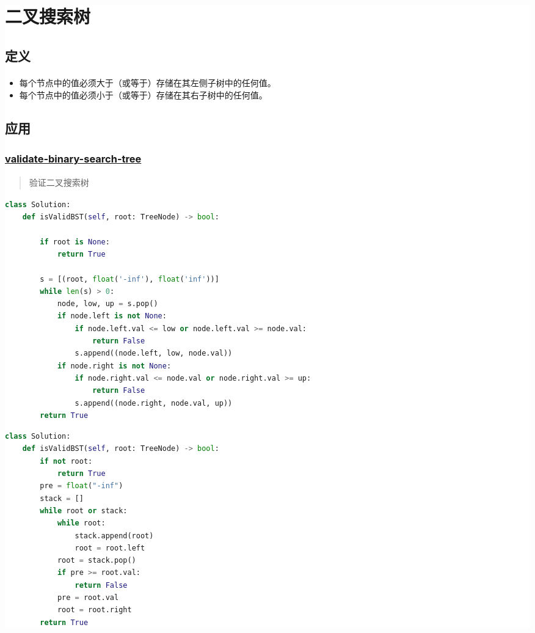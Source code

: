 # 二叉搜索树

## 定义

- 每个节点中的值必须大于（或等于）存储在其左侧子树中的任何值。
- 每个节点中的值必须小于（或等于）存储在其右子树中的任何值。

## 应用

### [validate-binary-search-tree](https://leetcode-cn.com/problems/validate-binary-search-tree/)

> 验证二叉搜索树

```Python
class Solution:
    def isValidBST(self, root: TreeNode) -> bool:
        
        if root is None:
            return True
        
        s = [(root, float('-inf'), float('inf'))]
        while len(s) > 0:
            node, low, up = s.pop()
            if node.left is not None:
                if node.left.val <= low or node.left.val >= node.val:
                    return False
                s.append((node.left, low, node.val))
            if node.right is not None:
                if node.right.val <= node.val or node.right.val >= up:
                    return False
                s.append((node.right, node.val, up))
        return True
```

```Python
class Solution:
    def isValidBST(self, root: TreeNode) -> bool:
        if not root:
            return True
        pre = float("-inf")
        stack = []
        while root or stack:
            while root:
                stack.append(root)
                root = root.left
            root = stack.pop()
            if pre >= root.val:
                return False
            pre = root.val
            root = root.right
        return True
```
